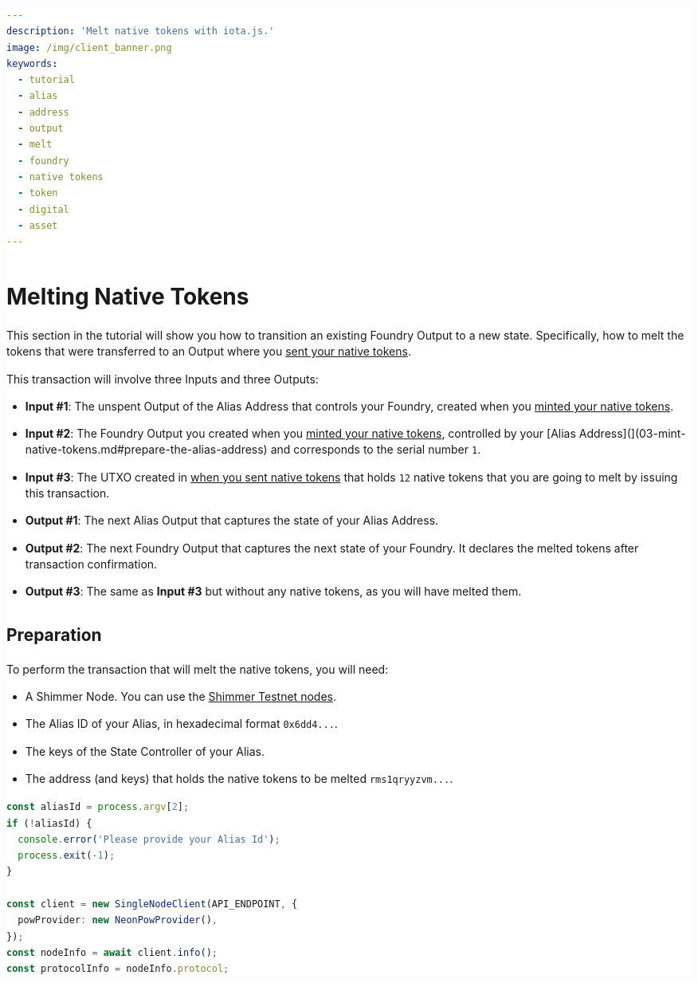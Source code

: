 ```yaml
---
description: 'Melt native tokens with iota.js.'
image: /img/client_banner.png
keywords:
  - tutorial
  - alias
  - address
  - output
  - melt
  - foundry
  - native tokens
  - token
  - digital
  - asset
---
```


# Melting Native Tokens

This section in the tutorial will show you how to transition an existing Foundry Output to a new state. Specifically, how to melt the tokens that were transferred to an Output where you [sent your native tokens](04-native-tokens-transaction.md).

This transaction will involve three Inputs and three Outputs:

- **Input #1**: The unspent Output of the Alias Address that controls your Foundry, created when you [minted your native tokens](03-mint-native-tokens.md#prepare-the-alias-address).
- **Input #2**: The Foundry Output you created when you [minted your native tokens](03-mint-native-tokens.md#define-the-foundry-output), controlled by your [Alias Address](](03-mint-native-tokens.md#prepare-the-alias-address) and corresponds to the serial number `1`.
- **Input #3**: The UTXO created in [when you sent native tokens](04-native-tokens-transaction.md#define-the-new-native-tokens-output) that holds `12` native tokens that you are going to melt by issuing this transaction.

- **Output #1**: The next Alias Output that captures the state of your Alias Address.
- **Output #2**: The next Foundry Output that captures the next state of your Foundry. It declares the melted tokens after transaction confirmation.
- **Output #3**: The same as **Input #3** but without any native tokens, as you will have melted them.

## Preparation

To perform the transaction that will melt the native tokens, you will need:

- A Shimmer Node. You can use the [Shimmer Testnet nodes](https://api.testnet.shimmer.network).

- The Alias ID of your Alias, in hexadecimal format `0x6dd4...`.

- The keys of the State Controller of your Alias.

- The address (and keys) that holds the native tokens to be melted `rms1qryyzvm...`.

```typescript
const aliasId = process.argv[2];
if (!aliasId) {
  console.error('Please provide your Alias Id');
  process.exit(-1);
}

const client = new SingleNodeClient(API_ENDPOINT, {
  powProvider: new NeonPowProvider(),
});
const nodeInfo = await client.info();
const protocolInfo = nodeInfo.protocol;

```